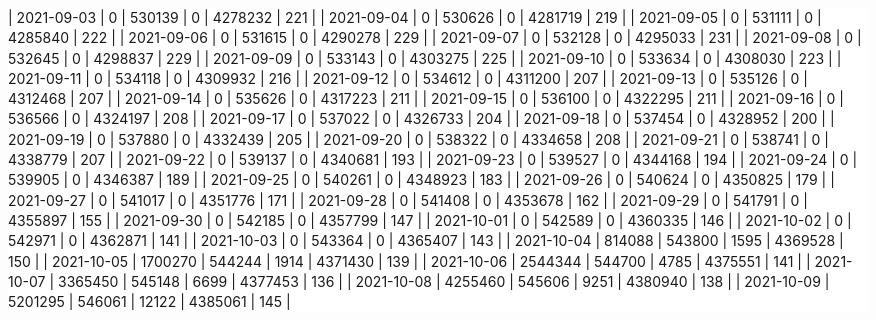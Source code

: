 | 2021-09-03 | 0 | 530139 | 0 | 4278232 | 221 |
| 2021-09-04 | 0 | 530626 | 0 | 4281719 | 219 |
| 2021-09-05 | 0 | 531111 | 0 | 4285840 | 222 |
| 2021-09-06 | 0 | 531615 | 0 | 4290278 | 229 |
| 2021-09-07 | 0 | 532128 | 0 | 4295033 | 231 |
| 2021-09-08 | 0 | 532645 | 0 | 4298837 | 229 |
| 2021-09-09 | 0 | 533143 | 0 | 4303275 | 225 |
| 2021-09-10 | 0 | 533634 | 0 | 4308030 | 223 |
| 2021-09-11 | 0 | 534118 | 0 | 4309932 | 216 |
| 2021-09-12 | 0 | 534612 | 0 | 4311200 | 207 |
| 2021-09-13 | 0 | 535126 | 0 | 4312468 | 207 |
| 2021-09-14 | 0 | 535626 | 0 | 4317223 | 211 |
| 2021-09-15 | 0 | 536100 | 0 | 4322295 | 211 |
| 2021-09-16 | 0 | 536566 | 0 | 4324197 | 208 |
| 2021-09-17 | 0 | 537022 | 0 | 4326733 | 204 |
| 2021-09-18 | 0 | 537454 | 0 | 4328952 | 200 |
| 2021-09-19 | 0 | 537880 | 0 | 4332439 | 205 |
| 2021-09-20 | 0 | 538322 | 0 | 4334658 | 208 |
| 2021-09-21 | 0 | 538741 | 0 | 4338779 | 207 |
| 2021-09-22 | 0 | 539137 | 0 | 4340681 | 193 |
| 2021-09-23 | 0 | 539527 | 0 | 4344168 | 194 |
| 2021-09-24 | 0 | 539905 | 0 | 4346387 | 189 |
| 2021-09-25 | 0 | 540261 | 0 | 4348923 | 183 |
| 2021-09-26 | 0 | 540624 | 0 | 4350825 | 179 |
| 2021-09-27 | 0 | 541017 | 0 | 4351776 | 171 |
| 2021-09-28 | 0 | 541408 | 0 | 4353678 | 162 |
| 2021-09-29 | 0 | 541791 | 0 | 4355897 | 155 |
| 2021-09-30 | 0 | 542185 | 0 | 4357799 | 147 |
| 2021-10-01 | 0 | 542589 | 0 | 4360335 | 146 |
| 2021-10-02 | 0 | 542971 | 0 | 4362871 | 141 |
| 2021-10-03 | 0 | 543364 | 0 | 4365407 | 143 |
| 2021-10-04 | 814088 | 543800 | 1595 | 4369528 | 150 |
| 2021-10-05 | 1700270 | 544244 | 1914 | 4371430 | 139 |
| 2021-10-06 | 2544344 | 544700 | 4785 | 4375551 | 141 |
| 2021-10-07 | 3365450 | 545148 | 6699 | 4377453 | 136 |
| 2021-10-08 | 4255460 | 545606 | 9251 | 4380940 | 138 |
| 2021-10-09 | 5201295 | 546061 | 12122 | 4385061 | 145 |